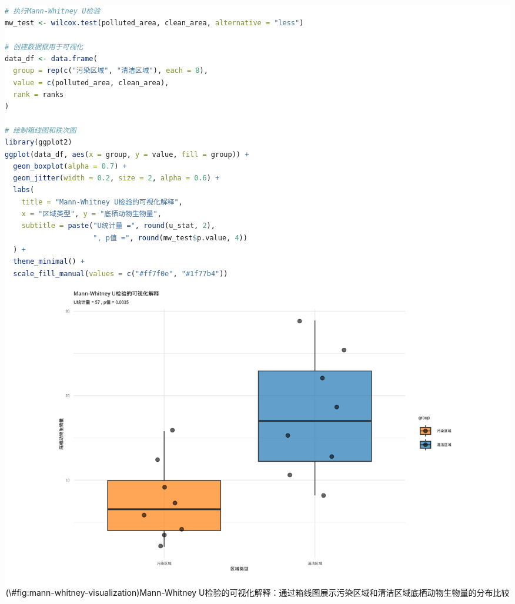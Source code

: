 ``` r
# 执行Mann-Whitney U检验
mw_test <- wilcox.test(polluted_area, clean_area, alternative = "less")

# 创建数据框用于可视化
data_df <- data.frame(
  group = rep(c("污染区域", "清洁区域"), each = 8),
  value = c(polluted_area, clean_area),
  rank = ranks
)

# 绘制箱线图和秩次图
library(ggplot2)
ggplot(data_df, aes(x = group, y = value, fill = group)) +
  geom_boxplot(alpha = 0.7) +
  geom_jitter(width = 0.2, size = 2, alpha = 0.6) +
  labs(
    title = "Mann-Whitney U检验的可视化解释",
    x = "区域类型", y = "底栖动物生物量",
    subtitle = paste("U统计量 =", round(u_stat, 2),
                     ", p值 =", round(mw_test$p.value, 4))
  ) +
  theme_minimal() +
  scale_fill_manual(values = c("#ff7f0e", "#1f77b4"))
```

<div class="figure" style="text-align: center">
<img src="06-classical_hypothesis_tests_files/figure-html/mann-whitney-visualization-1.png" alt="Mann-Whitney U检验的可视化解释：通过箱线图展示污染区域和清洁区域底栖动物生物量的分布比较" width="80%" />
<p class="caption">(\#fig:mann-whitney-visualization)Mann-Whitney U检验的可视化解释：通过箱线图展示污染区域和清洁区域底栖动物生物量的分布比较</p>
</div>
